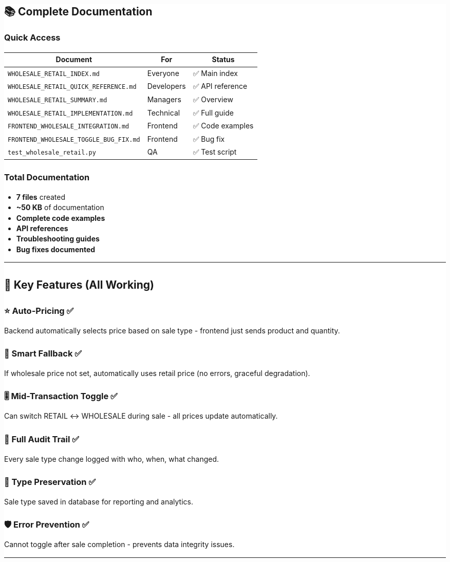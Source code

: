 
## 📚 Complete Documentation

### Quick Access
| Document | For | Status |
|----------|-----|--------|
| `WHOLESALE_RETAIL_INDEX.md` | Everyone | ✅ Main index |
| `WHOLESALE_RETAIL_QUICK_REFERENCE.md` | Developers | ✅ API reference |
| `WHOLESALE_RETAIL_SUMMARY.md` | Managers | ✅ Overview |
| `WHOLESALE_RETAIL_IMPLEMENTATION.md` | Technical | ✅ Full guide |
| `FRONTEND_WHOLESALE_INTEGRATION.md` | Frontend | ✅ Code examples |
| `FRONTEND_WHOLESALE_TOGGLE_BUG_FIX.md` | Frontend | ✅ Bug fix |
| `test_wholesale_retail.py` | QA | ✅ Test script |

### Total Documentation
- **7 files** created
- **~50 KB** of documentation
- **Complete code examples**
- **API references**
- **Troubleshooting guides**
- **Bug fixes documented**

---

## 🎯 Key Features (All Working)

### ⭐ Auto-Pricing ✅
Backend automatically selects price based on sale type - frontend just sends product and quantity.

### 🔄 Smart Fallback ✅
If wholesale price not set, automatically uses retail price (no errors, graceful degradation).

### 🎚️ Mid-Transaction Toggle ✅
Can switch RETAIL ↔ WHOLESALE during sale - all prices update automatically.

### 📝 Full Audit Trail ✅
Every sale type change logged with who, when, what changed.

### 💾 Type Preservation ✅
Sale type saved in database for reporting and analytics.

### 🛡️ Error Prevention ✅
Cannot toggle after sale completion - prevents data integrity issues.

---
